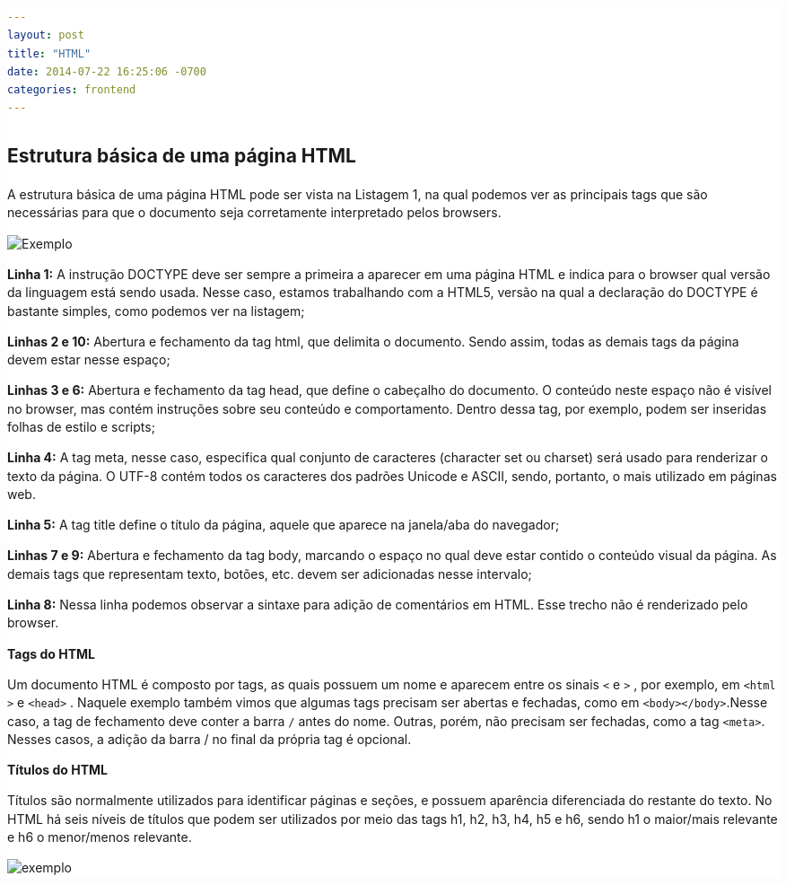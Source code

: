 ```yaml
---
layout: post
title: "HTML"
date: 2014-07-22 16:25:06 -0700
categories: frontend
---
```


## Estrutura básica de uma página HTML

A estrutura básica de uma página HTML pode ser vista na Listagem 1, na qual podemos ver as principais tags que são necessárias para que o documento seja corretamente interpretado pelos browsers.

![Exemplo](https://lh3.googleusercontent.com/G_TVZonhdlU4_7J9msoEN6t5UYWRI0EjDawHkbEWpqXM1wZGcpCLlwuIUd0JRK5q1z80yN8mFrSZDOPrczMT9TPZLvvemEsjqRIuYBsk)

**Linha 1:** A instrução DOCTYPE deve ser sempre a primeira a aparecer em uma página HTML e indica para o browser qual versão da linguagem está sendo usada. Nesse caso, estamos trabalhando com a HTML5, versão na qual a declaração do DOCTYPE é bastante simples, como podemos ver na listagem;

**Linhas 2 e 10:** Abertura e fechamento da tag html, que delimita o documento. Sendo assim, todas as demais tags da página devem estar nesse espaço;

**Linhas 3 e 6:** Abertura e fechamento da tag head, que define o cabeçalho do documento. O conteúdo neste espaço não é visível no browser, mas contém instruções sobre seu conteúdo e comportamento. Dentro dessa tag, por exemplo, podem ser inseridas folhas de estilo e scripts;

**Linha 4:** A tag meta, nesse caso, especifica qual conjunto de caracteres (character set ou charset) será usado para renderizar o texto da página. O UTF-8 contém todos os caracteres dos padrões Unicode e ASCII, sendo, portanto, o mais utilizado em páginas web.

**Linha 5:** A tag title define o título da página, aquele que aparece na janela/aba do navegador;

**Linhas 7 e 9:** Abertura e fechamento da tag body, marcando o espaço no qual deve estar contido o conteúdo visual da página. As demais tags que representam texto, botões, etc. devem ser adicionadas nesse intervalo;

**Linha 8:** Nessa linha podemos observar a sintaxe para adição de comentários em HTML. Esse trecho não é renderizado pelo browser.

**Tags do HTML**

Um documento HTML é composto por tags, as quais possuem um nome e aparecem entre os sinais `<` e `>` , por exemplo, em  `<html>` e `<head>` . Naquele exemplo também vimos que algumas tags precisam ser abertas e fechadas, como em `<body></body>`.Nesse caso, a tag de fechamento deve conter a barra `/` antes do nome. Outras, porém, não precisam ser fechadas, como a tag `<meta>`. Nesses casos, a adição da barra / no final da própria tag é opcional.

**Títulos do HTML**

Títulos são normalmente utilizados para identificar páginas e seções, e possuem aparência diferenciada do restante do texto. No HTML há seis níveis de títulos que podem ser utilizados por meio das tags h1, h2, h3, h4, h5 e h6, sendo h1 o maior/mais relevante e h6 o menor/menos relevante.

![exemplo](https://lh5.googleusercontent.com/s5QhXEfB1PBK8AtW8GT0-GPhWdB_aLGfU_eSpVO9393bGKIgksGPXu-BILLvYB-ffdd5_hERkLoddKBkLOfZOt-HG6dbUWLebVFG5qnal-BKbHqcPwI9cPTOgOjUQy0Va7O-ZqlC)
